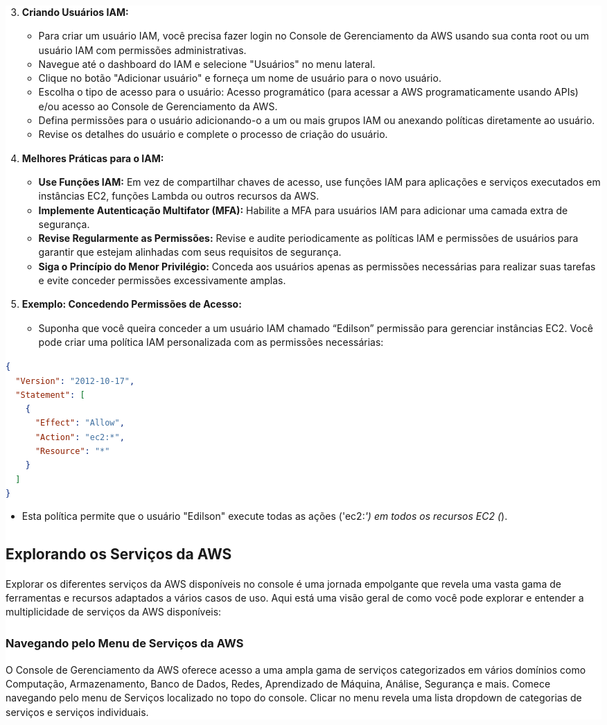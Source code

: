3. **Criando Usuários IAM:**
    - Para criar um usuário IAM, você precisa fazer login no Console de Gerenciamento da AWS usando sua conta root ou um usuário IAM com permissões administrativas.
    - Navegue até o dashboard do IAM e selecione "Usuários" no menu lateral.
    - Clique no botão "Adicionar usuário" e forneça um nome de usuário para o novo usuário.
    - Escolha o tipo de acesso para o usuário: Acesso programático (para acessar a AWS programaticamente usando APIs) e/ou acesso ao Console de Gerenciamento da AWS.
    - Defina permissões para o usuário adicionando-o a um ou mais grupos IAM ou anexando políticas diretamente ao usuário.
    - Revise os detalhes do usuário e complete o processo de criação do usuário.

4. **Melhores Práticas para o IAM:**
    - **Use Funções IAM:** Em vez de compartilhar chaves de acesso, use funções IAM para aplicações e serviços executados em instâncias EC2, funções Lambda ou outros recursos da AWS.
    - **Implemente Autenticação Multifator (MFA):** Habilite a MFA para usuários IAM para adicionar uma camada extra de segurança.
    - **Revise Regularmente as Permissões:** Revise e audite periodicamente as políticas IAM e permissões de usuários para garantir que estejam alinhadas com seus requisitos de segurança.
    - **Siga o Princípio do Menor Privilégio:** Conceda aos usuários apenas as permissões necessárias para realizar suas tarefas e evite conceder permissões excessivamente amplas.

5. **Exemplo: Concedendo Permissões de Acesso:**
    - Suponha que você queira conceder a um usuário IAM chamado “Edilson” permissão para gerenciar instâncias EC2. Você pode criar uma política IAM personalizada com as permissões necessárias:

```json
{
  "Version": "2012-10-17",
  "Statement": [
    {
      "Effect": "Allow",
      "Action": "ec2:*",
      "Resource": "*"
    }
  ]
}
```

 - Esta política permite que o usuário "Edilson" execute todas as ações ('ec2:*') em todos os recursos EC2 (*).

## Explorando os Serviços da AWS

Explorar os diferentes serviços da AWS disponíveis no console é uma jornada empolgante que revela uma vasta gama de ferramentas e recursos adaptados a vários casos de uso. Aqui está uma visão geral de como você pode explorar e entender a multiplicidade de serviços da AWS disponíveis:

### Navegando pelo Menu de Serviços da AWS

O Console de Gerenciamento da AWS oferece acesso a uma ampla gama de serviços categorizados em vários domínios como Computação, Armazenamento, Banco de Dados, Redes, Aprendizado de Máquina, Análise, Segurança e mais. Comece navegando pelo menu de Serviços localizado no topo do console. Clicar no menu revela uma lista dropdown de categorias de serviços e serviços individuais.
